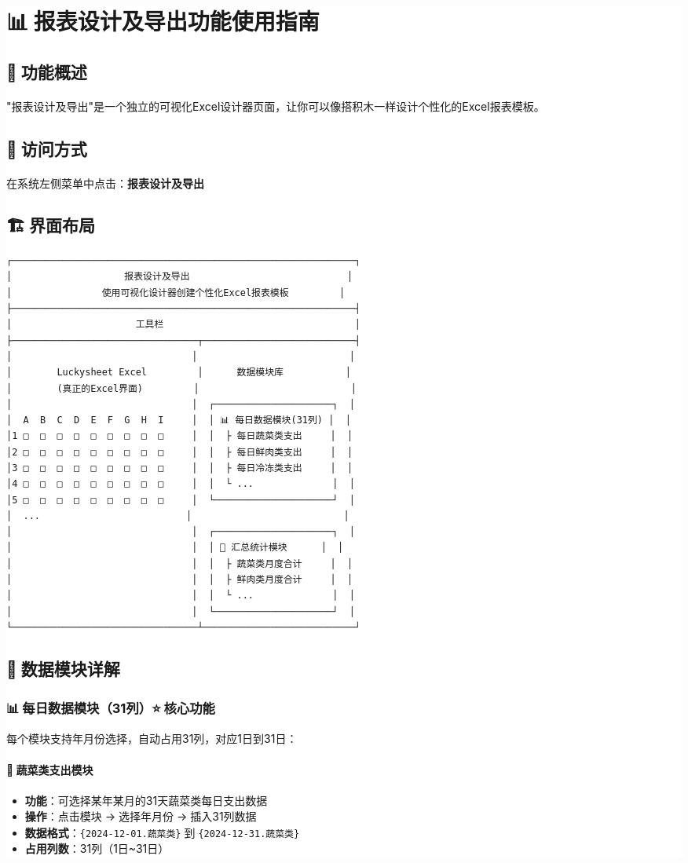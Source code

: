# 📊 报表设计及导出功能使用指南

## 🎯 功能概述

"报表设计及导出"是一个独立的可视化Excel设计器页面，让你可以像搭积木一样设计个性化的Excel报表模板。

## 🚀 访问方式

在系统左侧菜单中点击：**报表设计及导出**

## 🏗️ 界面布局

```
┌─────────────────────────────────────────────────────────────┐
│                    报表设计及导出                            │
│                使用可视化设计器创建个性化Excel报表模板         │
├─────────────────────────────────────────────────────────────┤
│                      工具栏                                  │
├─────────────────────────────────┬───────────────────────────┤
│                                │                           │
│        Luckysheet Excel         │      数据模块库           │
│        (真正的Excel界面)         │                           │
│                                │  ┌─────────────────────┐  │
│  A  B  C  D  E  F  G  H  I     │  │ 📊 每日数据模块(31列) │  │
│1 □  □  □  □  □  □  □  □  □     │  │  ├ 每日蔬菜类支出     │  │
│2 □  □  □  □  □  □  □  □  □     │  │  ├ 每日鲜肉类支出     │  │
│3 □  □  □  □  □  □  □  □  □     │  │  ├ 每日冷冻类支出     │  │
│4 □  □  □  □  □  □  □  □  □     │  │  └ ...              │  │
│5 □  □  □  □  □  □  □  □  □     │  └─────────────────────┘  │
│  ...                          │                           │
│                                │  ┌─────────────────────┐  │
│                                │  │ 🧮 汇总统计模块      │  │
│                                │  │  ├ 蔬菜类月度合计     │  │
│                                │  │  ├ 鲜肉类月度合计     │  │
│                                │  │  └ ...              │  │
│                                │  └─────────────────────┘  │
└─────────────────────────────────┴───────────────────────────┘
```

## 🧩 数据模块详解

### 📊 每日数据模块（31列）⭐ 核心功能
每个模块支持年月份选择，自动占用31列，对应1日到31日：

#### 🥬 蔬菜类支出模块
- **功能**：可选择某年某月的31天蔬菜类每日支出数据
- **操作**：点击模块 → 选择年月份 → 插入31列数据
- **数据格式**：`{2024-12-01.蔬菜类}` 到 `{2024-12-31.蔬菜类}`
- **占用列数**：31列（1日~31日）
